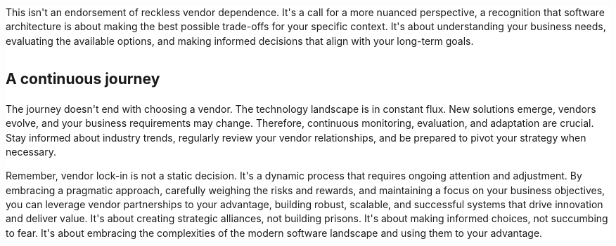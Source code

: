 This isn't an endorsement of reckless vendor dependence. It's a call for a more nuanced perspective, a recognition that software architecture is about making the best possible trade-offs for your specific context. It's about understanding your business needs, evaluating the available options, and making informed decisions that align with your long-term goals.

## A continuous journey

The journey doesn't end with choosing a vendor. The technology landscape is in constant flux. New solutions emerge, vendors evolve, and your business requirements may change. Therefore, continuous monitoring, evaluation, and adaptation are crucial. Stay informed about industry trends, regularly review your vendor relationships, and be prepared to pivot your strategy when necessary.

Remember, vendor lock-in is not a static decision. It's a dynamic process that requires ongoing attention and adjustment. By embracing a pragmatic approach, carefully weighing the risks and rewards, and maintaining a focus on your business objectives, you can leverage vendor partnerships to your advantage, building robust, scalable, and successful systems that drive innovation and deliver value. It's about creating strategic alliances, not building prisons. It's about making informed choices, not succumbing to fear. It's about embracing the complexities of the modern software landscape and using them to your advantage.